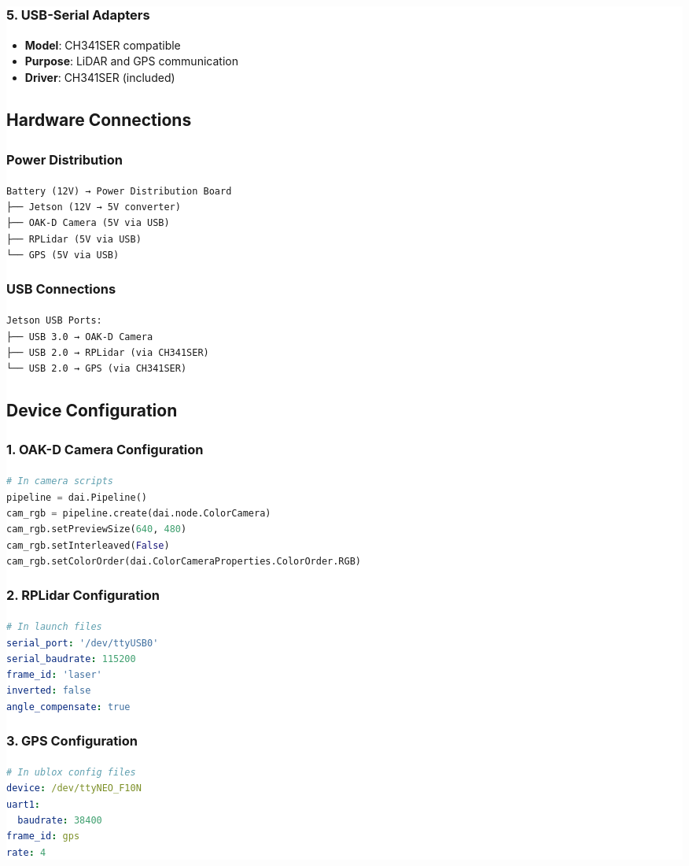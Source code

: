 ### 5. USB-Serial Adapters
- **Model**: CH341SER compatible
- **Purpose**: LiDAR and GPS communication
- **Driver**: CH341SER (included)

## Hardware Connections

### Power Distribution
```
Battery (12V) → Power Distribution Board
├── Jetson (12V → 5V converter)
├── OAK-D Camera (5V via USB)
├── RPLidar (5V via USB)
└── GPS (5V via USB)
```

### USB Connections
```
Jetson USB Ports:
├── USB 3.0 → OAK-D Camera
├── USB 2.0 → RPLidar (via CH341SER)
└── USB 2.0 → GPS (via CH341SER)
```

## Device Configuration

### 1. OAK-D Camera Configuration
```python
# In camera scripts
pipeline = dai.Pipeline()
cam_rgb = pipeline.create(dai.node.ColorCamera)
cam_rgb.setPreviewSize(640, 480)
cam_rgb.setInterleaved(False)
cam_rgb.setColorOrder(dai.ColorCameraProperties.ColorOrder.RGB)
```

### 2. RPLidar Configuration
```yaml
# In launch files
serial_port: '/dev/ttyUSB0'
serial_baudrate: 115200
frame_id: 'laser'
inverted: false
angle_compensate: true
```

### 3. GPS Configuration
```yaml
# In ublox config files
device: /dev/ttyNEO_F10N
uart1:
  baudrate: 38400
frame_id: gps
rate: 4
```
